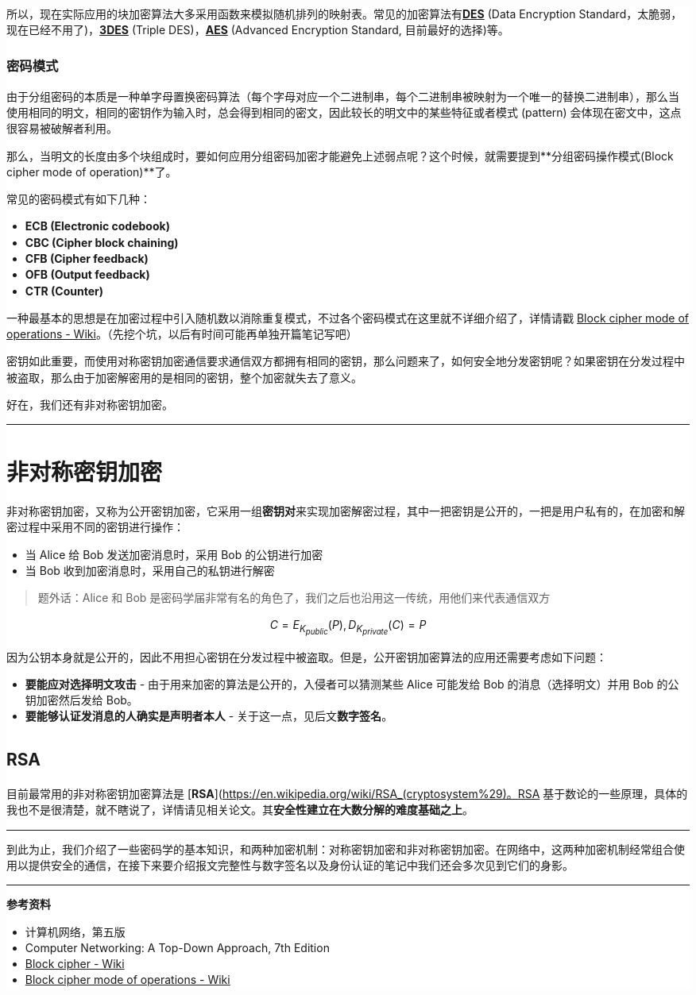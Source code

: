 所以，现在实际应用的块加密算法大多采用函数来模拟随机排列的映射表。常见的加密算法有[**DES**](https://en.wikipedia.org/wiki/Data_Encryption_Standard) (Data Encryption Standard，太脆弱，现在已经不用了)，[**3DES**](https://en.wikipedia.org/wiki/Triple_DES) (Triple DES)，[**AES**](https://en.wikipedia.org/wiki/Advanced_Encryption_Standard) (Advanced Encryption Standard, 目前最好的选择)等。 

### 密码模式
由于分组密码的本质是一种单字母置换密码算法（每个字母对应一个二进制串，每个二进制串被映射为一个唯一的替换二进制串），那么当使用相同的明文，相同的密钥作为输入时，总会得到相同的密文，因此较长的明文中的某些特征或者模式 (pattern) 会体现在密文中，这点很容易被破解者利用。

那么，当明文的长度由多个块组成时，要如何应用分组密码加密才能避免上述弱点呢？这个时候，就需要提到**分组密码操作模式(Block cipher mode of operation)**了。

常见的密码模式有如下几种：
* **ECB (Electronic codebook)**
* **CBC (Cipher block chaining)**
* **CFB (Cipher feedback)**
* **OFB (Output feedback)**
* **CTR (Counter)**

一种最基本的思想是在加密过程中引入随机数以消除重复模式，不过各个密码模式在这里就不详细介绍了，详情请戳 [Block cipher mode of operations - Wiki](https://en.wikipedia.org/wiki/Block_cipher_mode_of_operation)。（先挖个坑，以后有时间可能再单独开篇笔记写吧）




密钥如此重要，而使用对称密钥加密通信要求通信双方都拥有相同的密钥，那么问题来了，如何安全地分发密钥呢？如果密钥在分发过程中被盗取，那么由于加密解密用的是相同的密钥，整个加密就失去了意义。

好在，我们还有非对称密钥加密。

--- 
# 非对称密钥加密
非对称密钥加密，又称为公开密钥加密，它采用一组**密钥对**来实现加密解密过程，其中一把密钥是公开的，一把是用户私有的，在加密和解密过程中采用不同的密钥进行操作：
* 当 Alice 给 Bob 发送加密消息时，采用 Bob 的公钥进行加密
* 当 Bob 收到加密消息时，采用自己的私钥进行解密

> 题外话：Alice 和 Bob 是密码学届非常有名的角色了，我们之后也沿用这一传统，用他们来代表通信双方

$$C=E_{K_{public}}(P), \, D_{K_{private}}(C)=P$$

因为公钥本身就是公开的，因此不用担心密钥在分发过程中被盗取。但是，公开密钥加密算法的应用还需要考虑如下问题：
* **要能应对选择明文攻击** - 由于用来加密的算法是公开的，入侵者可以猜测某些 Alice 可能发给 Bob 的消息（选择明文）并用 Bob 的公钥加密然后发给 Bob。
* **要能够认证发消息的人确实是声明者本人** - 关于这一点，见后文**数字签名**。

## RSA
目前最常用的非对称密钥加密算法是 [**RSA**](https://en.wikipedia.org/wiki/RSA_(cryptosystem%29)。RSA 基于数论的一些原理，具体的我也不是很清楚，就不瞎说了，详情请见相关论文。其**安全性建立在大数分解的难度基础之上**。

---

到此为止，我们介绍了一些密码学的基本知识，和两种加密机制：对称密钥加密和非对称密钥加密。在网络中，这两种加密机制经常组合使用以提供安全的通信，在接下来要介绍报文完整性与数字签名以及身份认证的笔记中我们还会多次见到它们的身影。

---

**参考资料**
* 计算机网络，第五版
* Computer Networking: A Top-Down Approach, 7th Edition
* [Block cipher - Wiki](https://en.wikipedia.org/wiki/Block_cipher)
* [Block cipher mode of operations - Wiki](https://en.wikipedia.org/wiki/Block_cipher_mode_of_operation)

[1]:/blog/uploads/images/letter_freq.svg


